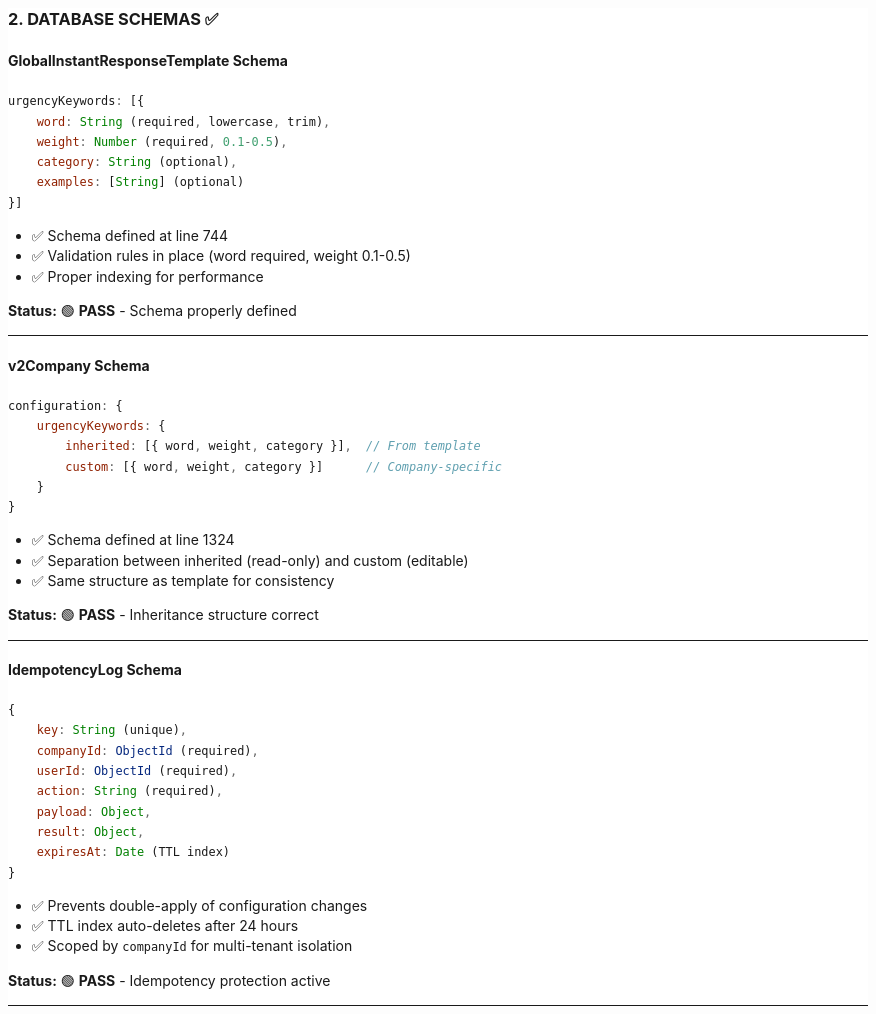 
### **2. DATABASE SCHEMAS** ✅

#### **GlobalInstantResponseTemplate Schema**
```javascript
urgencyKeywords: [{
    word: String (required, lowercase, trim),
    weight: Number (required, 0.1-0.5),
    category: String (optional),
    examples: [String] (optional)
}]
```
- ✅ Schema defined at line 744
- ✅ Validation rules in place (word required, weight 0.1-0.5)
- ✅ Proper indexing for performance

**Status:** 🟢 **PASS** - Schema properly defined

---

#### **v2Company Schema**
```javascript
configuration: {
    urgencyKeywords: {
        inherited: [{ word, weight, category }],  // From template
        custom: [{ word, weight, category }]      // Company-specific
    }
}
```
- ✅ Schema defined at line 1324
- ✅ Separation between inherited (read-only) and custom (editable)
- ✅ Same structure as template for consistency

**Status:** 🟢 **PASS** - Inheritance structure correct

---

#### **IdempotencyLog Schema**
```javascript
{
    key: String (unique),
    companyId: ObjectId (required),
    userId: ObjectId (required),
    action: String (required),
    payload: Object,
    result: Object,
    expiresAt: Date (TTL index)
}
```
- ✅ Prevents double-apply of configuration changes
- ✅ TTL index auto-deletes after 24 hours
- ✅ Scoped by `companyId` for multi-tenant isolation

**Status:** 🟢 **PASS** - Idempotency protection active

---